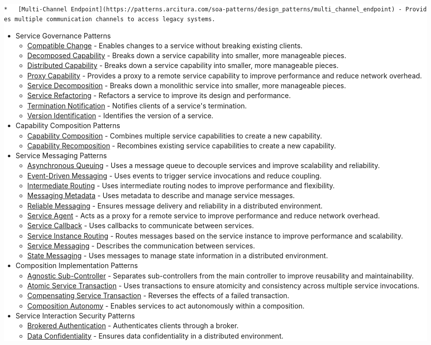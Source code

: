     *   [Multi-Channel Endpoint](https://patterns.arcitura.com/soa-patterns/design_patterns/multi_channel_endpoint) - Provides multiple communication channels to access legacy systems.
*   Service Governance Patterns
    *   [Compatible Change](https://patterns.arcitura.com/soa-patterns/design_patterns/compatible_change) - Enables changes to a service without breaking existing clients.
    *   [Decomposed Capability](https://patterns.arcitura.com/soa-patterns/design_patterns/decomposed_capability) - Breaks down a service capability into smaller, more manageable pieces.
    *   [Distributed Capability](https://patterns.arcitura.com/soa-patterns/design_patterns/distributed_capability) - Breaks down a service capability into smaller, more manageable pieces.
    *   [Proxy Capability](https://patterns.arcitura.com/soa-patterns/design_patterns/proxy_capability) - Provides a proxy to a remote service capability to improve performance and reduce network overhead.
    *   [Service Decomposition](https://patterns.arcitura.com/soa-patterns/design_patterns/service_decomposition) - Breaks down a monolithic service into smaller, more manageable pieces.
    *   [Service Refactoring](https://patterns.arcitura.com/soa-patterns/design_patterns/service_refactoring) - Refactors a service to improve its design and performance.
    *   [Termination Notification](https://patterns.arcitura.com/soa-patterns/design_patterns/termination_notification) - Notifies clients of a service's termination.
    *   [Version Identification](https://patterns.arcitura.com/soa-patterns/design_patterns/version_identification) - Identifies the version of a service.
*   Capability Composition Patterns
    *   [Capability Composition](https://patterns.arcitura.com/soa-patterns/design_patterns/capability_composition) - Combines multiple service capabilities to create a new capability.
    *   [Capability Recomposition](https://patterns.arcitura.com/soa-patterns/design_patterns/capability_recomposition) - Recombines existing service capabilities to create a new capability.
*   Service Messaging Patterns
    *   [Asynchronous Queuing](https://patterns.arcitura.com/soa-patterns/design_patterns/asynchronous_queuing) - Uses a message queue to decouple services and improve scalability and reliability.
    *   [Event-Driven Messaging](https://patterns.arcitura.com/soa-patterns/design_patterns/event_driven_messaging) - Uses events to trigger service invocations and reduce coupling.
    *   [Intermediate Routing](https://patterns.arcitura.com/soa-patterns/design_patterns/intermediate_routing) - Uses intermediate routing nodes to improve performance and flexibility.
    *   [Messaging Metadata](https://patterns.arcitura.com/soa-patterns/design_patterns/messaging_metadata) - Uses metadata to describe and manage service messages.
    *   [Reliable Messaging](https://patterns.arcitura.com/soa-patterns/design_patterns/reliable_messaging) - Ensures message delivery and reliability in a distributed environment.
    *   [Service Agent](https://patterns.arcitura.com/soa-patterns/design_patterns/service_agent) - Acts as a proxy for a remote service to improve performance and reduce network overhead.
    *   [Service Callback](https://patterns.arcitura.com/soa-patterns/design_patterns/service_callback) - Uses callbacks to communicate between services.
    *   [Service Instance Routing](https://patterns.arcitura.com/soa-patterns/design_patterns/service_instance_routing) - Routes messages based on the service instance to improve performance and scalability.
    *   [Service Messaging](https://patterns.arcitura.com/soa-patterns/design_patterns/service_messaging) - Describes the communication between services.
    *   [State Messaging](https://patterns.arcitura.com/soa-patterns/design_patterns/state_messaging) - Uses messages to manage state information in a distributed environment.
*   Composition Implementation Patterns
    *   [Agnostic Sub-Controller](https://patterns.arcitura.com/soa-patterns/design_patterns/agnostic_sub_controller) - Separates sub-controllers from the main controller to improve reusability and maintainability.
    *   [Atomic Service Transaction](https://patterns.arcitura.com/soa-patterns/design_patterns/atomic_service_transaction) - Uses transactions to ensure atomicity and consistency across multiple service invocations.
    *   [Compensating Service Transaction](https://patterns.arcitura.com/soa-patterns/design_patterns/compensating_service_transaction) - Reverses the effects of a failed transaction.
    *   [Composition Autonomy](https://patterns.arcitura.com/soa-patterns/design_patterns/composition_autonomy) - Enables services to act autonomously within a composition.
*   Service Interaction Security Patterns
    *   [Brokered Authentication](https://patterns.arcitura.com/soa-patterns/design_patterns/brokered_authentication) - Authenticates clients through a broker.
    *   [Data Confidentiality](https://patterns.arcitura.com/soa-patterns/design_patterns/data_confidentiality) - Ensures data confidentiality in a distributed environment.